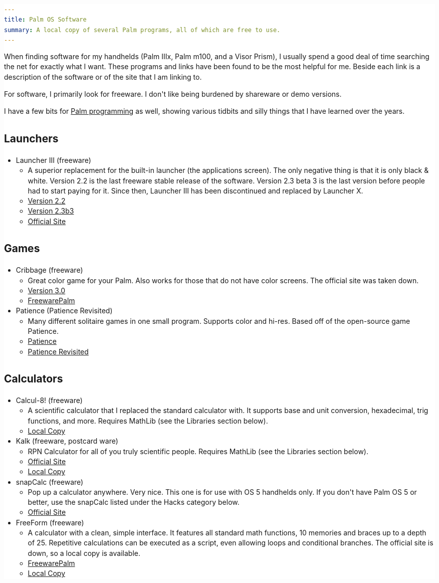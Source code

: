 ```yaml
---
title: Palm OS Software
summary: A local copy of several Palm programs, all of which are free to use.
---
```


When finding software for my handhelds (Palm IIIx, Palm m100, and a Visor Prism), I usually spend a good deal of time searching the net for exactly what I want. These programs and links have been found to be the most helpful for me. Beside each link is a description of the software or of the site that I am linking to.

For software, I primarily look for freeware. I don't like being burdened by shareware or demo versions.

I have a few bits for [Palm programming](../../programming/palm/) as well, showing various tidbits and silly things that I have learned over the years.

## Launchers

-   Launcher III (freeware)
    -   A superior replacement for the built-in launcher (the applications screen). The only negative thing is that it is only black & white. Version 2.2 is the last freeware stable release of the software. Version 2.3 beta 3 is the last version before people had to start paying for it. Since then, Launcher III has been discontinued and replaced by Launcher X.
    -   [Version 2.2](lnchiii-en.zip)
    -   [Version 2.3b3](lnchiii23b3.zip)
    -   [Official Site](http://www.launcherx.com/)

## Games

-   Cribbage (freeware)
    -   Great color game for your Palm. Also works for those that do not have color screens. The official site was taken down.
    -   [Version 3.0](cribbage.zip)
    -   [FreewarePalm](http://www.freewarepalm.com/games/cribbage.shtml)
-   Patience (Patience Revisited)
    -   Many different solitaire games in one small program. Supports color and hi-res. Based off of the open-source game Patience.
    -   [Patience](http://keithp.com/pilot/patience/)
    -   [Patience Revisited](http://www.freewarepalm.com/games/patiencerevisited.shtml)

## Calculators

-   Calcul-8! (freeware)
    -   A scientific calculator that I replaced the standard calculator with. It supports base and unit conversion, hexadecimal, trig functions, and more. Requires MathLib (see the Libraries section below).
    -   [Local Copy](calcul-8.zip)
-   Kalk (freeware, postcard ware)
    -   RPN Calculator for all of you truly scientific people. Requires MathLib (see the Libraries section below).
    -   [Official Site](http://www.klawitter.de/palm/kalk.html)
    -   [Local Copy](kalk3010.zip)
-   snapCalc (freeware)
    -   Pop up a calculator anywhere. Very nice. This one is for use with OS 5 handhelds only. If you don't have Palm OS 5 or better, use the snapCalc listed under the Hacks category below.
    -   [Official Site](http://www.geocities.com/rnlnero/Palmos.html)
-   FreeForm (freeware)
    -   A calculator with a clean, simple interface. It features all standard math functions, 10 memories and braces up to a depth of 25. Repetitive calculations can be executed as a script, even allowing loops and conditional branches. The official site is down, so a local copy is available.
    -   [FreewarePalm](http://www.freewarepalm.com/calculator/freeform.shtml)
    -   [Local Copy](free-form.zip)
